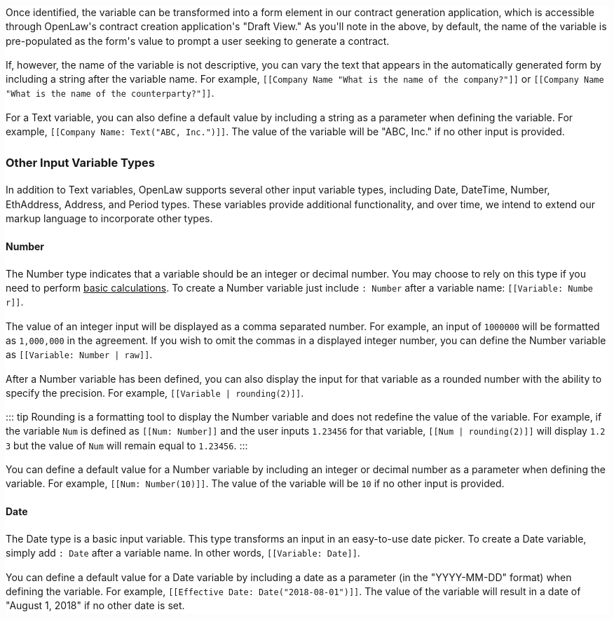Once identified, the variable can be transformed into a form element in our contract generation application, which is accessible through OpenLaw's contract creation application's "Draft View." As you'll note in the above, by default, the name of the variable is pre-populated as the form's value to prompt a user seeking to generate a contract.

<div style="text-align: center"><iframe width="630" height="394" src="https://www.useloom.com/embed/a1c20c3aa1494e22aa36e12cef947fe3" frameborder="0" webkitallowfullscreen mozallowfullscreen allowfullscreen></iframe></div>

If, however, the name of the variable is not descriptive, you can vary the text that appears in the automatically generated form by including a string after the variable name. For example, `[[Company Name "What is the name of the company?"]]` or `[[Company Name "What is the name of the counterparty?"]]`.

For a Text variable, you can also define a default value by including a string as a parameter when defining the variable. For example, `[[Company Name: Text("ABC, Inc.")]]`. The value of the variable will be "ABC, Inc." if no other input is provided.

### Other Input Variable Types

In addition to Text variables, OpenLaw supports several other input variable types, including Date, DateTime, Number, EthAddress, Address, and Period types. These variables provide additional functionality, and over time, we intend to extend our markup language to incorporate other types.

#### Number

The Number type indicates that a variable should be an integer or decimal number. You may choose to rely on this type if you need to perform [basic calculations](#calculations-and-aliasing). To create a Number variable just include `: Number` after a variable name: `[[Variable: Number]]`.

The value of an integer input will be displayed as a comma separated number. For example, an input of `1000000` will be formatted as `1,000,000` in the agreement. If you wish to omit the commas in a displayed integer number, you can define the Number variable as `[[Variable: Number | raw]]`.

After a Number variable has been defined, you can also display the input for that variable as a rounded number with the ability to specify the precision. For example, `[[Variable | rounding(2)]]`.

::: tip
Rounding is a formatting tool to display the Number variable and does not redefine the value of the variable. For example, if the variable `Num` is defined as `[[Num: Number]]` and the user inputs `1.23456` for that variable, `[[Num | rounding(2)]]` will display `1.23` but the value of `Num` will remain equal to `1.23456`.
:::

You can define a default value for a Number variable by including an integer or decimal number as a parameter when defining the variable. For example, `[[Num: Number(10)]]`. The value of the variable will be `10` if no other input is provided.

#### Date

The Date type is a basic input variable. This type transforms an input in an easy-to-use date picker. To create a Date variable, simply add `: Date` after a variable name. In other words, `[[Variable: Date]]`.

You can define a default value for a Date variable by including a date as a parameter (in the "YYYY-MM-DD" format) when defining the variable. For example, `[[Effective Date: Date("2018-08-01")]]`. The value of the variable will result in a date of "August 1, 2018" if no other date is set.
